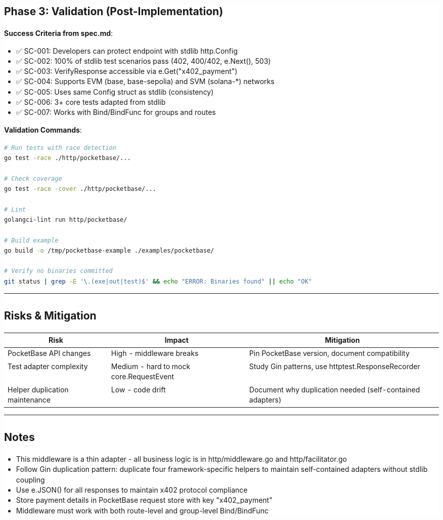 ## Phase 3: Validation (Post-Implementation)

**Success Criteria from spec.md**:
- ✅ SC-001: Developers can protect endpoint with stdlib http.Config
- ✅ SC-002: 100% of stdlib test scenarios pass (402, 400/402, e.Next(), 503)
- ✅ SC-003: VerifyResponse accessible via e.Get("x402_payment")
- ✅ SC-004: Supports EVM (base, base-sepolia) and SVM (solana-*) networks
- ✅ SC-005: Uses same Config struct as stdlib (consistency)
- ✅ SC-006: 3+ core tests adapted from stdlib
- ✅ SC-007: Works with Bind/BindFunc for groups and routes

**Validation Commands**:
```bash
# Run tests with race detection
go test -race ./http/pocketbase/...

# Check coverage
go test -race -cover ./http/pocketbase/...

# Lint
golangci-lint run http/pocketbase/

# Build example
go build -o /tmp/pocketbase-example ./examples/pocketbase/

# Verify no binaries committed
git status | grep -E '\.(exe|out|test)$' && echo "ERROR: Binaries found" || echo "OK"
```

---

## Risks & Mitigation

| Risk | Impact | Mitigation |
|------|--------|------------|
| PocketBase API changes | High - middleware breaks | Pin PocketBase version, document compatibility |
| Test adapter complexity | Medium - hard to mock core.RequestEvent | Study Gin patterns, use httptest.ResponseRecorder |
| Helper duplication maintenance | Low - code drift | Document why duplication needed (self-contained adapters) |

---

## Notes

- This middleware is a thin adapter - all business logic is in http/middleware.go and http/facilitator.go
- Follow Gin duplication pattern: duplicate four framework-specific helpers to maintain self-contained adapters without stdlib coupling
- Use e.JSON() for all responses to maintain x402 protocol compliance
- Store payment details in PocketBase request store with key "x402_payment"
- Middleware must work with both route-level and group-level Bind/BindFunc
